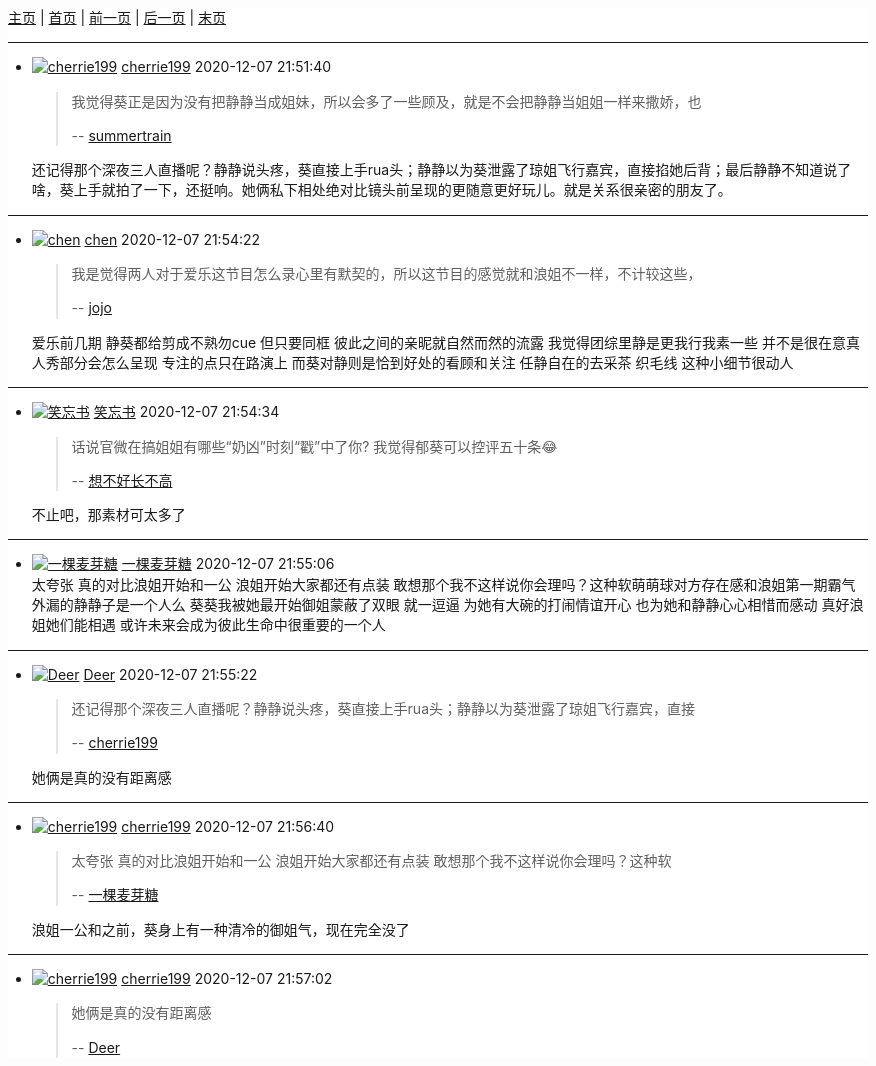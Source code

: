 
[主页](./main.md "main.md") | [首页](./comments1-100.md "comments1-100.md") | [前一页](./comments6101-6200.md "comments6101-6200.md") | [后一页](./comments6301-6400.md "comments6301-6400.md") | [末页](./comments8701-8800.md "comments8701-8800.md")  

---
* [![cherrie199](https://img3.doubanio.com/icon/u195510471-1.jpg)](https://www.douban.com/people/195510471/)    [cherrie199](https://www.douban.com/people/195510471/)    2020-12-07 21:51:40  
  >我觉得葵正是因为没有把静静当成姐妹，所以会多了一些顾及，就是不会把静静当姐姐一样来撒娇，也  
  >
  >-- [summertrain](https://www.douban.com/people/183524918/)  
  
  还记得那个深夜三人直播呢？静静说头疼，葵直接上手rua头；静静以为葵泄露了琼姐飞行嘉宾，直接掐她后背；最后静静不知道说了啥，葵上手就拍了一下，还挺响。她俩私下相处绝对比镜头前呈现的更随意更好玩儿。就是关系很亲密的朋友了。  
---
* [![chen](https://img2.doubanio.com/icon/u179141216-2.jpg)](https://www.douban.com/people/179141216/)    [chen](https://www.douban.com/people/179141216/)    2020-12-07 21:54:22  
  >我是觉得两人对于爱乐这节目怎么录心里有默契的，所以这节目的感觉就和浪姐不一样，不计较这些，  
  >
  >-- [jojo](https://www.douban.com/people/169291539/)  
  
  爱乐前几期 静葵都给剪成不熟勿cue 但只要同框 彼此之间的亲昵就自然而然的流露 我觉得团综里静是更我行我素一些 并不是很在意真人秀部分会怎么呈现 专注的点只在路演上 而葵对静则是恰到好处的看顾和关注 任静自在的去采茶 织毛线 这种小细节很动人  
---
* [![笑忘书](https://img2.doubanio.com/icon/u40401623-2.jpg)](https://www.douban.com/people/40401623/)    [笑忘书](https://www.douban.com/people/40401623/)    2020-12-07 21:54:34  
  >话说官微在搞姐姐有哪些“奶凶”时刻“戳”中了你? 我觉得郁葵可以控评五十条😂  
  >
  >-- [想不好长不高](https://www.douban.com/people/4098918/)  
  
  不止吧，那素材可太多了  
---
* [![一棵麦芽糖](https://img2.doubanio.com/icon/u114181779-2.jpg)](https://www.douban.com/people/114181779/)    [一棵麦芽糖](https://www.douban.com/people/114181779/)    2020-12-07 21:55:06  
  太夸张 真的对比浪姐开始和一公 浪姐开始大家都还有点装   敢想那个我不这样说你会理吗？这种软萌萌球对方存在感和浪姐第一期霸气外漏的静静子是一个人么  葵葵我被她最开始御姐蒙蔽了双眼 就一逗逼 为她有大碗的打闹情谊开心 也为她和静静心心相惜而感动 真好浪姐她们能相遇 或许未来会成为彼此生命中很重要的一个人  
---
* [![Deer](https://img9.doubanio.com/icon/u219325210-6.jpg)](https://www.douban.com/people/219325210/)    [Deer](https://www.douban.com/people/219325210/)    2020-12-07 21:55:22  
  >还记得那个深夜三人直播呢？静静说头疼，葵直接上手rua头；静静以为葵泄露了琼姐飞行嘉宾，直接  
  >
  >-- [cherrie199](https://www.douban.com/people/195510471/)  
  
  她俩是真的没有距离感  
---
* [![cherrie199](https://img3.doubanio.com/icon/u195510471-1.jpg)](https://www.douban.com/people/195510471/)    [cherrie199](https://www.douban.com/people/195510471/)    2020-12-07 21:56:40  
  >太夸张 真的对比浪姐开始和一公 浪姐开始大家都还有点装   敢想那个我不这样说你会理吗？这种软  
  >
  >-- [一棵麦芽糖](https://www.douban.com/people/114181779/)  
  
  浪姐一公和之前，葵身上有一种清冷的御姐气，现在完全没了  
---
* [![cherrie199](https://img3.doubanio.com/icon/u195510471-1.jpg)](https://www.douban.com/people/195510471/)    [cherrie199](https://www.douban.com/people/195510471/)    2020-12-07 21:57:02  
  >她俩是真的没有距离感  
  >
  >-- [Deer](https://www.douban.com/people/219325210/)  
  